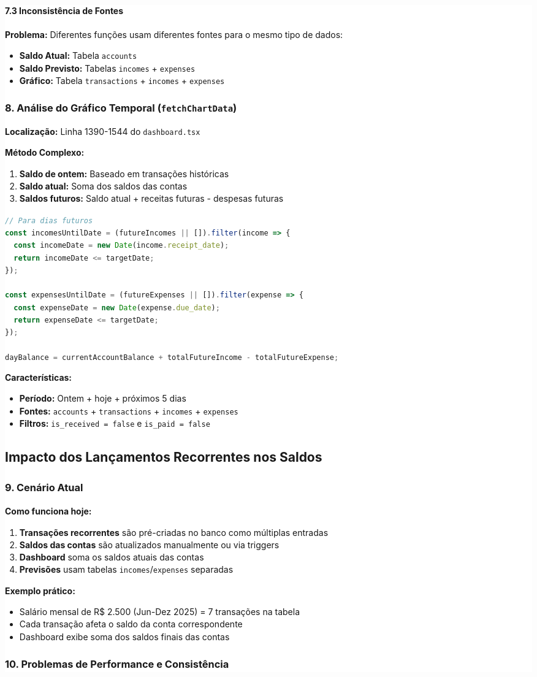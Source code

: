 #### 7.3 Inconsistência de Fontes

**Problema:** Diferentes funções usam diferentes fontes para o mesmo tipo de dados:

- **Saldo Atual:** Tabela `accounts`
- **Saldo Previsto:** Tabelas `incomes` + `expenses`
- **Gráfico:** Tabela `transactions` + `incomes` + `expenses`

### 8. Análise do Gráfico Temporal (`fetchChartData`)

**Localização:** Linha 1390-1544 do `dashboard.tsx`

**Método Complexo:**
1. **Saldo de ontem:** Baseado em transações históricas
2. **Saldo atual:** Soma dos saldos das contas
3. **Saldos futuros:** Saldo atual + receitas futuras - despesas futuras

```typescript
// Para dias futuros
const incomesUntilDate = (futureIncomes || []).filter(income => {
  const incomeDate = new Date(income.receipt_date);
  return incomeDate <= targetDate;
});

const expensesUntilDate = (futureExpenses || []).filter(expense => {
  const expenseDate = new Date(expense.due_date);
  return expenseDate <= targetDate;
});

dayBalance = currentAccountBalance + totalFutureIncome - totalFutureExpense;
```

**Características:**
- **Período:** Ontem + hoje + próximos 5 dias
- **Fontes:** `accounts` + `transactions` + `incomes` + `expenses`
- **Filtros:** `is_received = false` e `is_paid = false`

## Impacto dos Lançamentos Recorrentes nos Saldos

### 9. Cenário Atual

**Como funciona hoje:**
1. **Transações recorrentes** são pré-criadas no banco como múltiplas entradas
2. **Saldos das contas** são atualizados manualmente ou via triggers
3. **Dashboard** soma os saldos atuais das contas
4. **Previsões** usam tabelas `incomes`/`expenses` separadas

**Exemplo prático:**
- Salário mensal de R$ 2.500 (Jun-Dez 2025) = 7 transações na tabela
- Cada transação afeta o saldo da conta correspondente
- Dashboard exibe soma dos saldos finais das contas

### 10. Problemas de Performance e Consistência
